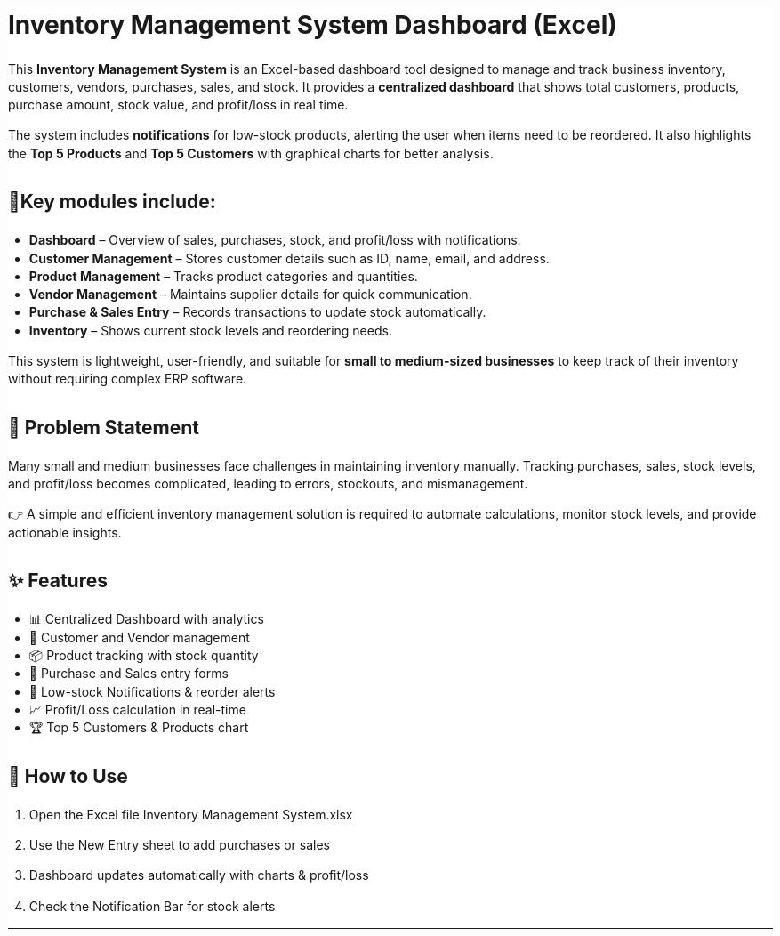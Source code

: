 # Inventory Management System Dashboard (Excel)

This **Inventory Management System** is an Excel-based dashboard tool designed to manage and track business inventory, customers, vendors, purchases, sales, and stock. It provides a **centralized dashboard** that shows total customers, products, purchase amount, stock value, and profit/loss in real time.

The system includes **notifications** for low-stock products, alerting the user when items need to be reordered. It also highlights the **Top 5 Products** and **Top 5 Customers** with graphical charts for better analysis.

## 📌Key modules include:

* **Dashboard** – Overview of sales, purchases, stock, and profit/loss with notifications.
* **Customer Management** – Stores customer details such as ID, name, email, and address.
* **Product Management** – Tracks product categories and quantities.
* **Vendor Management** – Maintains supplier details for quick communication.
* **Purchase & Sales Entry** – Records transactions to update stock automatically.
* **Inventory** – Shows current stock levels and reordering needs.

This system is lightweight, user-friendly, and suitable for **small to medium-sized businesses** to keep track of their inventory without requiring complex ERP software.

## 📝 Problem Statement

Many small and medium businesses face challenges in maintaining inventory manually. Tracking purchases, sales, stock levels, and profit/loss becomes complicated, leading to errors, stockouts, and mismanagement.

👉 A simple and efficient inventory management solution is required to automate calculations, monitor stock levels, and provide actionable insights.


## ✨ Features

* 📊 Centralized Dashboard with analytics
* 👥 Customer and Vendor management
* 📦 Product tracking with stock quantity
* 🛒 Purchase and Sales entry forms
* 🔔 Low-stock Notifications & reorder alerts
* 📈 Profit/Loss calculation in real-time
* 🏆 Top 5 Customers & Products chart

 ## 📌 How to Use

1.  Open the Excel file Inventory Management System.xlsx

2.  Use the New Entry sheet to add purchases or sales

3.  Dashboard updates automatically with charts & profit/loss

4.  Check the Notification Bar for stock alerts

---